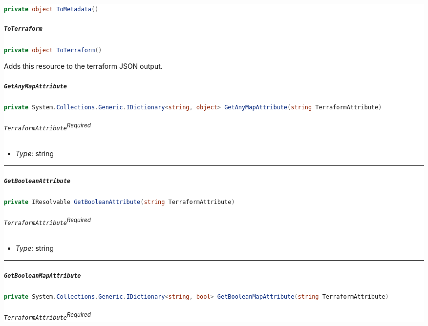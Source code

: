 ```csharp
private object ToMetadata()
```

##### `ToTerraform` <a name="ToTerraform" id="@cdktf/provider-cloudflare.deviceDexTest.DeviceDexTest.toTerraform"></a>

```csharp
private object ToTerraform()
```

Adds this resource to the terraform JSON output.

##### `GetAnyMapAttribute` <a name="GetAnyMapAttribute" id="@cdktf/provider-cloudflare.deviceDexTest.DeviceDexTest.getAnyMapAttribute"></a>

```csharp
private System.Collections.Generic.IDictionary<string, object> GetAnyMapAttribute(string TerraformAttribute)
```

###### `TerraformAttribute`<sup>Required</sup> <a name="TerraformAttribute" id="@cdktf/provider-cloudflare.deviceDexTest.DeviceDexTest.getAnyMapAttribute.parameter.terraformAttribute"></a>

- *Type:* string

---

##### `GetBooleanAttribute` <a name="GetBooleanAttribute" id="@cdktf/provider-cloudflare.deviceDexTest.DeviceDexTest.getBooleanAttribute"></a>

```csharp
private IResolvable GetBooleanAttribute(string TerraformAttribute)
```

###### `TerraformAttribute`<sup>Required</sup> <a name="TerraformAttribute" id="@cdktf/provider-cloudflare.deviceDexTest.DeviceDexTest.getBooleanAttribute.parameter.terraformAttribute"></a>

- *Type:* string

---

##### `GetBooleanMapAttribute` <a name="GetBooleanMapAttribute" id="@cdktf/provider-cloudflare.deviceDexTest.DeviceDexTest.getBooleanMapAttribute"></a>

```csharp
private System.Collections.Generic.IDictionary<string, bool> GetBooleanMapAttribute(string TerraformAttribute)
```

###### `TerraformAttribute`<sup>Required</sup> <a name="TerraformAttribute" id="@cdktf/provider-cloudflare.deviceDexTest.DeviceDexTest.getBooleanMapAttribute.parameter.terraformAttribute"></a>

